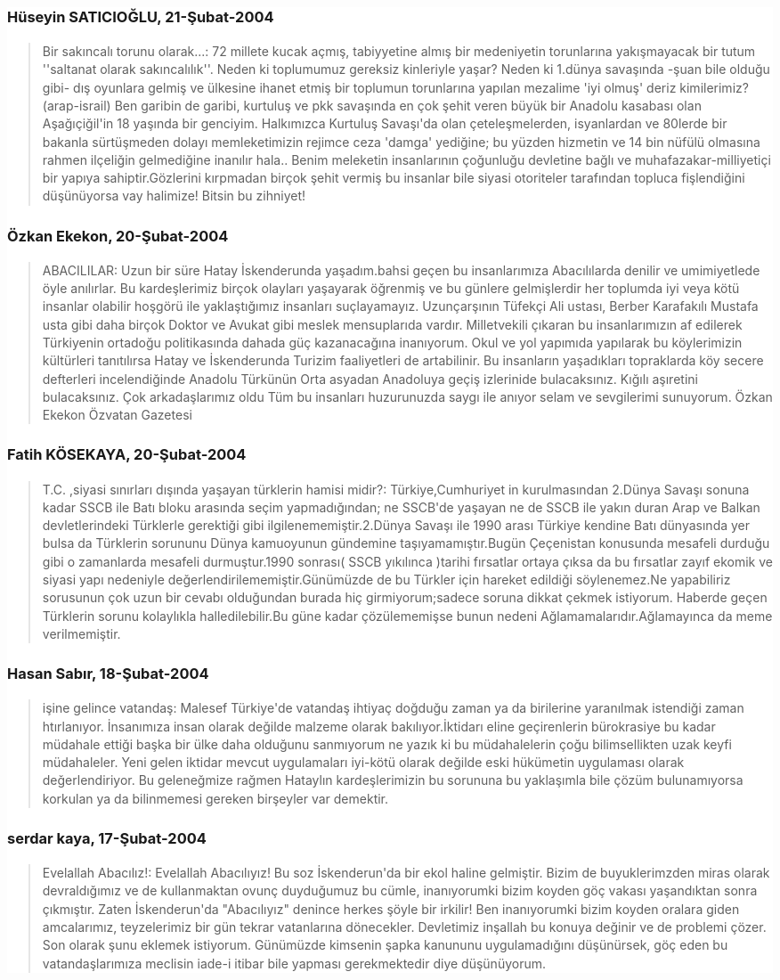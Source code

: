 ### Hüseyin SATICIOĞLU, 21-Şubat-2004
> Bir sakıncalı torunu olarak...: 
> 72 millete  kucak açmış, tabiyyetine almış bir medeniyetin torunlarına yakışmayacak bir tutum ''saltanat olarak sakıncalılık''. Neden ki toplumumuz gereksiz kinleriyle yaşar? Neden ki 1.dünya savaşında -şuan bile olduğu gibi- dış oyunlara gelmiş ve ülkesine ihanet etmiş bir toplumun torunlarına yapılan mezalime 'iyi olmuş' deriz kimilerimiz?(arap-israil)  Ben garibin de garibi, kurtuluş ve pkk savaşında en çok şehit veren büyük bir Anadolu kasabası olan Aşağıçiğil'in 18 yaşında bir genciyim. Halkımızca Kurtuluş Savaşı'da olan çeteleşmelerden, isyanlardan ve 80lerde bir bakanla sürtüşmeden dolayı memleketimizin rejimce ceza 'damga' yediğine; bu yüzden hizmetin ve 14 bin nüfülü olmasına rahmen ilçeliğin gelmediğine inanılır hala..  Benim meleketin insanlarının çoğunluğu devletine bağlı ve muhafazakar-milliyetiçi bir yapıya sahiptir.Gözlerini kırpmadan birçok şehit vermiş bu insanlar bile siyasi otoriteler tarafından topluca fişlendiğini düşünüyorsa vay halimize! Bitsin bu zihniyet!

### Özkan Ekekon, 20-Şubat-2004
> ABACILILAR: 
> Uzun bir süre Hatay İskenderunda yaşadım.bahsi geçen bu insanlarımıza Abacılılarda denilir ve umimiyetlede öyle anılırlar. Bu kardeşlerimiz birçok olayları yaşayarak öğrenmiş ve bu günlere gelmişlerdir her toplumda iyi veya kötü insanlar olabilir hoşgörü ile yaklaştığımız insanları suçlayamayız. Uzunçarşının Tüfekçi Ali ustası, Berber Karafakılı Mustafa usta gibi daha birçok Doktor ve Avukat gibi meslek mensuplarıda vardır. Milletvekili çıkaran bu insanlarımızın af edilerek Türkiyenin ortadoğu politikasında dahada güç kazanacağına inanıyorum.   Okul ve yol yapımıda yapılarak bu köylerimizin kültürleri tanıtılırsa Hatay ve İskenderunda Turizim faaliyetleri de artabilinir. Bu insanların yaşadıkları topraklarda köy secere defterleri incelendiğinde Anadolu Türkünün Orta asyadan Anadoluya geçiş izlerinide bulacaksınız. Kığılı aşıretini bulacaksınız.   Çok arkadaşlarımız oldu Tüm bu insanları huzurunuzda saygı ile anıyor selam ve sevgilerimi sunuyorum.    Özkan Ekekon Özvatan Gazetesi

### Fatih KÖSEKAYA, 20-Şubat-2004
> T.C. ,siyasi sınırları dışında yaşayan türklerin hamisi midir?: 
> Türkiye,Cumhuriyet in kurulmasından 2.Dünya Savaşı sonuna kadar SSCB ile Batı bloku arasında seçim yapmadığından; ne SSCB'de yaşayan ne de SSCB ile yakın duran Arap ve Balkan devletlerindeki Türklerle gerektiği gibi ilgilenememiştir.2.Dünya Savaşı ile 1990 arası Türkiye kendine Batı dünyasında yer bulsa da Türklerin sorununu Dünya kamuoyunun gündemine taşıyamamıştır.Bugün Çeçenistan konusunda mesafeli durduğu gibi o zamanlarda mesafeli durmuştur.1990 sonrası( SSCB yıkılınca )tarihi fırsatlar ortaya çıksa da bu fırsatlar zayıf ekomik ve siyasi yapı nedeniyle değerlendirilememiştir.Günümüzde de bu Türkler için hareket edildiği söylenemez.Ne yapabiliriz sorusunun çok uzun bir cevabı olduğundan  burada hiç girmiyorum;sadece soruna dikkat çekmek istiyorum. Haberde geçen Türklerin sorunu kolaylıkla halledilebilir.Bu güne kadar çözülememişse bunun nedeni Ağlamamalarıdır.Ağlamayınca da meme verilmemiştir.

### Hasan Sabır, 18-Şubat-2004
> işine gelince vatandaş: 
> Malesef Türkiye'de vatandaş ihtiyaç doğduğu zaman ya da birilerine yaranılmak istendiği zaman htırlanıyor. İnsanımıza insan olarak değilde malzeme olarak bakılıyor.İktidarı eline geçirenlerin bürokrasiye bu kadar müdahale ettiği başka bir ülke daha olduğunu sanmıyorum ne yazık ki bu müdahalelerin çoğu bilimsellikten uzak keyfi müdahaleler. Yeni gelen iktidar mevcut uygulamaları iyi-kötü olarak değilde eski hükümetin uygulaması olarak değerlendiriyor. Bu geleneğmize rağmen Hataylın kardeşlerimizin bu sorununa bu yaklaşımla bile çözüm bulunamıyorsa korkulan ya da bilinmemesi gereken birşeyler var demektir.

### serdar kaya, 17-Şubat-2004
> Evelallah Abacılız!: 
> Evelallah Abacılıyız! Bu soz İskenderun'da bir ekol haline gelmiştir. Bizim de buyuklerimzden miras olarak devraldığımız ve de kullanmaktan ovunç duyduğumuz bu cümle, inanıyorumki bizim koyden göç vakası yaşandıktan sonra çıkmıştır. Zaten İskenderun'da "Abacılıyız" denince herkes şöyle bir irkilir! Ben inanıyorumki bizim koyden oralara giden amcalarımız, teyzelerimiz bir gün tekrar vatanlarına dönecekler. Devletimiz inşallah bu konuya değinir ve de problemi çözer. Son olarak şunu eklemek istiyorum. Günümüzde kimsenin şapka kanununu uygulamadığını düşünürsek, göç eden bu vatandaşlarımıza meclisin iade-i itibar bile yapması gerekmektedir diye düşünüyorum.
